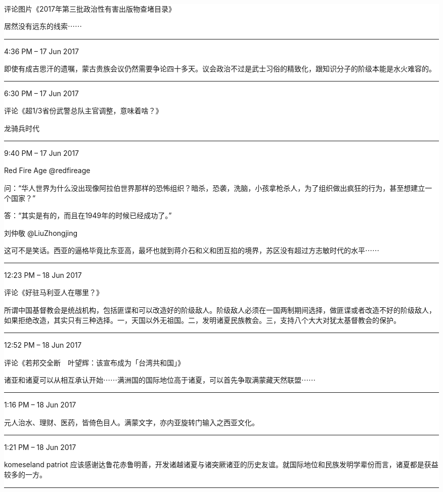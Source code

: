 评论图片《2017年第三批政治性有害出版物查堵目录》

居然没有远东的线索⋯⋯

----

4:36 PM – 17 Jun 2017

即使有成吉思汗的遗嘱，蒙古贵族会议仍然需要争论四十多天。议会政治不过是武士习俗的精致化，跟知识分子的阶级本能是水火难容的。

----

6:30 PM – 17 Jun 2017

评论《超1/3省份武警总队主官调整，意味着啥？》

龙骑兵时代

----

9:40 PM – 17 Jun 2017

Red Fire Age @redfireage

问：“华人世界为什么没出现像阿拉伯世界那样的恐怖组织？暗杀，恐袭，洗脑，小孩拿枪杀人，为了组织做出疯狂的行为，甚至想建立一个国家？”

答：“其实是有的，而且在1949年的时候已经成功了。”

刘仲敬 @LiuZhongjing

这可不是笑话。西亚的逼格毕竟比东亚高，最坏也就到蒋介石和义和团互掐的境界，苏区没有超过方志敏时代的水平⋯⋯

----

12:23 PM – 18 Jun 2017

评论《好驻马利亚人在哪里？》

所谓中国基督教会是统战机构，包括匪谍和可以改造好的阶级敌人。阶级敌人必须在一国两制期间选择，做匪谍或者改造不好的阶级敌人，如果拒绝改造，其实只有三种选择。一，天国以外无祖国。二，发明诸夏民族教会。三，支持八个大大对犹太基督教会的保护。

----

12:52 PM – 18 Jun 2017

评论《若邦交全断　叶望辉：该宣布成为「台湾共和国」》

诸亚和诸夏可以从相互承认开始⋯⋯满洲国的国际地位高于诸夏，可以首先争取满蒙藏天然联盟⋯⋯

----

1:16 PM – 18 Jun 2017

元人治水、理财、医药，皆倚色目人。满蒙文字，亦内亚旋转门输入之西亚文化。

----

1:21 PM – 18 Jun 2017

komeseland patriot 应该感谢达鲁花赤鲁明善，开发诸越诸夏与诸突厥诸亚的历史友谊。就国际地位和民族发明学辈份而言，诸夏都是获益较多的一方。

----
